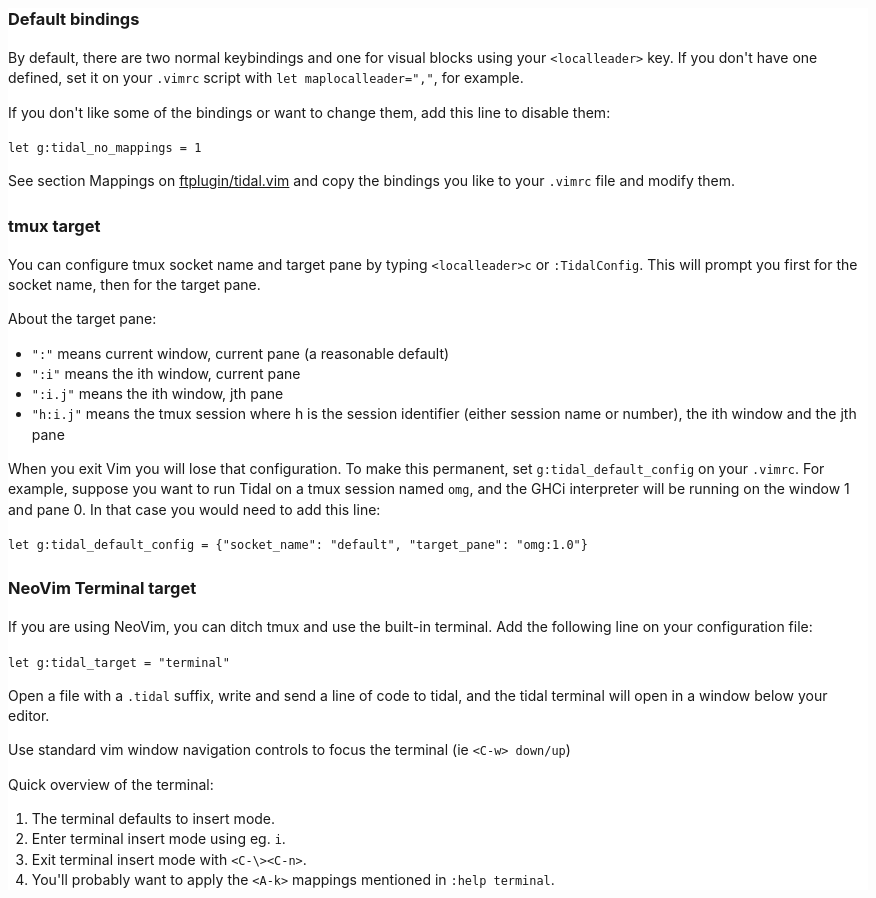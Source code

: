 ### Default bindings ###

By default, there are two normal keybindings and one for visual blocks using
your `<localleader>` key.  If you don't have one defined, set it on your
`.vimrc` script with `let maplocalleader=","`, for example.

If you don't like some of the bindings or want to change them, add this line to
disable them:

```vim
let g:tidal_no_mappings = 1
```

See section Mappings on [ftplugin/tidal.vim](ftplugin/tidal.vim) and copy the
bindings you like to your `.vimrc` file and modify them.

### tmux target ###

You can configure tmux socket name and target pane by typing `<localleader>c`
or `:TidalConfig`.  This will prompt you first for the socket name, then for
the target pane.

About the target pane:

* `":"` means current window, current pane (a reasonable default)
* `":i"` means the ith window, current pane
* `":i.j"` means the ith window, jth pane
* `"h:i.j"` means the tmux session where h is the session identifier (either
  session name or number), the ith window and the jth pane

When you exit Vim you will lose that configuration. To make this permanent, set
`g:tidal_default_config` on your `.vimrc`.  For example, suppose you want to run
Tidal on a tmux session named `omg`, and the GHCi interpreter will be running
on the window 1 and pane 0.  In that case you would need to add this line:

```vim
let g:tidal_default_config = {"socket_name": "default", "target_pane": "omg:1.0"}
```

### NeoVim Terminal target ###

If you are using NeoVim, you can ditch tmux and use the built-in terminal. Add the
following line on your configuration file:

```vim
let g:tidal_target = "terminal"
```

Open a file with a `.tidal` suffix, write and send a line of code to tidal, and the tidal terminal will open in a window below your editor.

Use standard vim window navigation controls to focus the terminal (ie `<C-w> down/up`)

Quick overview of the terminal:

1. The terminal defaults to insert mode.
2. Enter terminal insert mode using eg. `i`.
3. Exit terminal insert mode with `<C-\><C-n>`.
4. You'll probably want to apply the `<A-k>` mappings mentioned in `:help terminal`.
